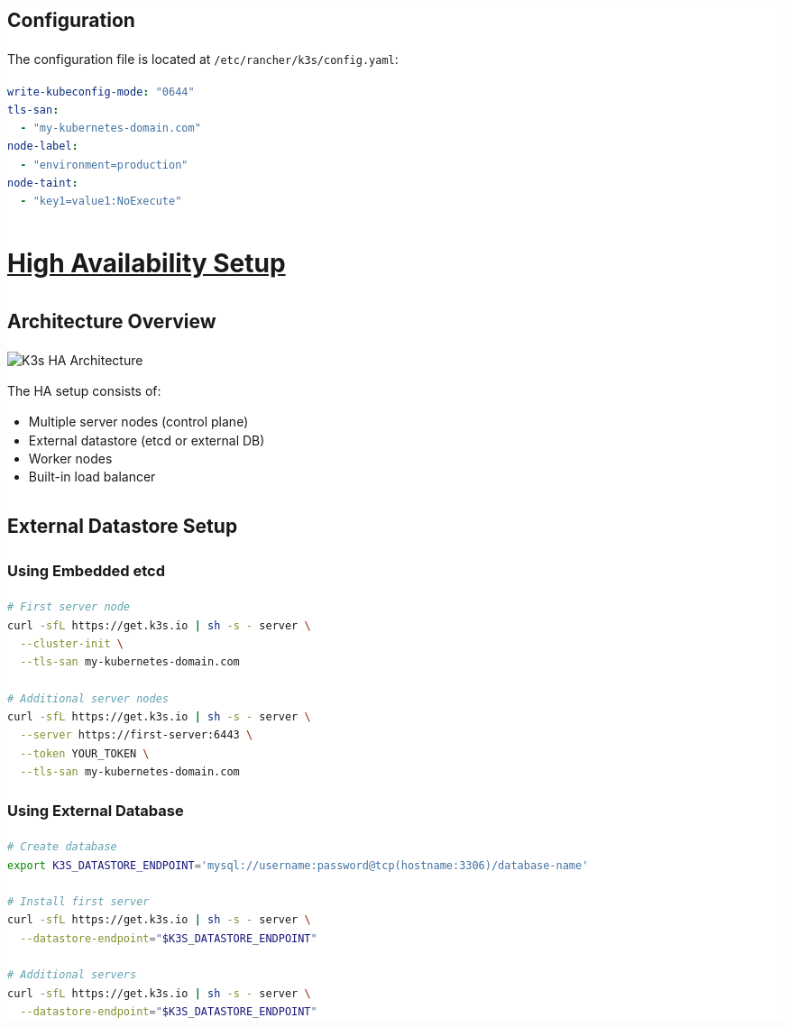 ## Configuration
The configuration file is located at `/etc/rancher/k3s/config.yaml`:
```yaml
write-kubeconfig-mode: "0644"
tls-san:
  - "my-kubernetes-domain.com"
node-label:
  - "environment=production"
node-taint:
  - "key1=value1:NoExecute"
```

# [High Availability Setup](#ha-setup)

## Architecture Overview
![K3s HA Architecture](/training/k3s/k3s-architecture-ha-embedded.svg)

The HA setup consists of:
- Multiple server nodes (control plane)
- External datastore (etcd or external DB)
- Worker nodes
- Built-in load balancer

## External Datastore Setup

### Using Embedded etcd
```bash
# First server node
curl -sfL https://get.k3s.io | sh -s - server \
  --cluster-init \
  --tls-san my-kubernetes-domain.com

# Additional server nodes
curl -sfL https://get.k3s.io | sh -s - server \
  --server https://first-server:6443 \
  --token YOUR_TOKEN \
  --tls-san my-kubernetes-domain.com
```

### Using External Database
```bash
# Create database
export K3S_DATASTORE_ENDPOINT='mysql://username:password@tcp(hostname:3306)/database-name'

# Install first server
curl -sfL https://get.k3s.io | sh -s - server \
  --datastore-endpoint="$K3S_DATASTORE_ENDPOINT"

# Additional servers
curl -sfL https://get.k3s.io | sh -s - server \
  --datastore-endpoint="$K3S_DATASTORE_ENDPOINT"
```
